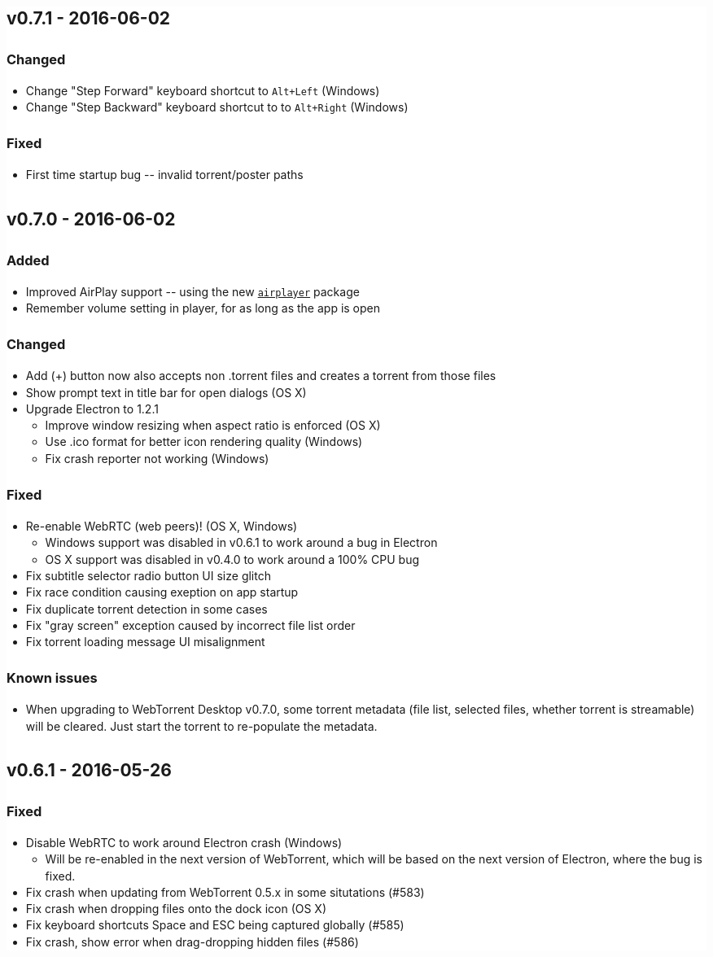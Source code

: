 ## v0.7.1 - 2016-06-02

### Changed
- Change "Step Forward" keyboard shortcut to `Alt+Left` (Windows)
- Change "Step Backward" keyboard shortcut to to `Alt+Right` (Windows)

### Fixed
- First time startup bug -- invalid torrent/poster paths

## v0.7.0 - 2016-06-02

### Added
- Improved AirPlay support -- using the new [`airplayer`](https://www.npmjs.com/package/airplayer) package
- Remember volume setting in player, for as long as the app is open

### Changed
- Add (+) button now also accepts non .torrent files and creates a torrent from
  those files
- Show prompt text in title bar for open dialogs (OS X)
- Upgrade Electron to 1.2.1
  - Improve window resizing when aspect ratio is enforced (OS X)
  - Use .ico format for better icon rendering quality (Windows)
  - Fix crash reporter not working (Windows)

### Fixed
- Re-enable WebRTC (web peers)! (OS X, Windows)
  - Windows support was disabled in v0.6.1 to work around a bug in Electron
  - OS X support was disabled in v0.4.0 to work around a 100% CPU bug
- Fix subtitle selector radio button UI size glitch
- Fix race condition causing exeption on app startup
- Fix duplicate torrent detection in some cases
- Fix "gray screen" exception caused by incorrect file list order
- Fix torrent loading message UI misalignment

### Known issues
- When upgrading to WebTorrent Desktop v0.7.0, some torrent metadata (file list,
  selected files, whether torrent is streamable) will be cleared. Just start the
  torrent to re-populate the metadata.

## v0.6.1 - 2016-05-26

### Fixed
- Disable WebRTC to work around Electron crash (Windows)
  - Will be re-enabled in the next version of WebTorrent, which will be based on
    the next version of Electron, where the bug is fixed.
- Fix crash when updating from WebTorrent 0.5.x in some situtations (#583)
- Fix crash when dropping files onto the dock icon (OS X)
- Fix keyboard shortcuts Space and ESC being captured globally (#585)
- Fix crash, show error when drag-dropping hidden files (#586)
